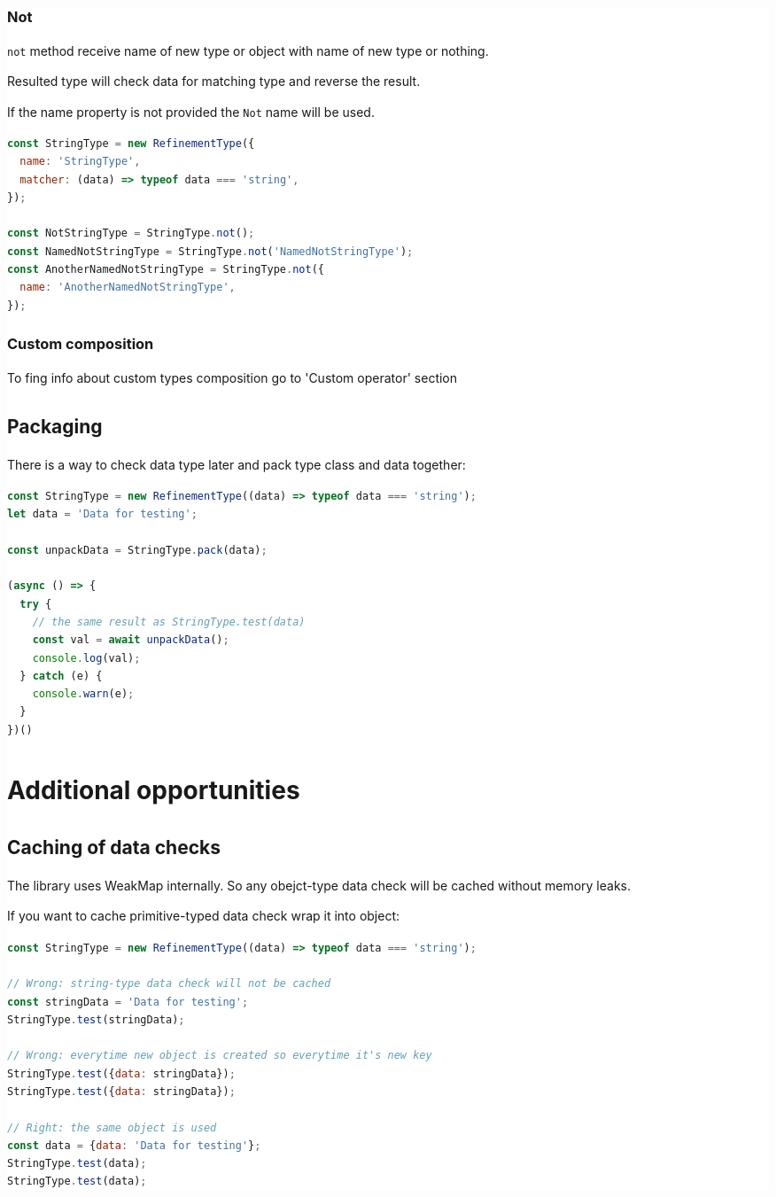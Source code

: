 ```js
```
### Not
`not` method receive name of new type or object with name of new type or nothing.

Resulted type will check data for matching type and reverse the result.

If the name property is not provided the `Not` name will be used.
```js
const StringType = new RefinementType({
  name: 'StringType',
  matcher: (data) => typeof data === 'string',
});

const NotStringType = StringType.not();
const NamedNotStringType = StringType.not('NamedNotStringType');
const AnotherNamedNotStringType = StringType.not({
  name: 'AnotherNamedNotStringType',
});
```
### Custom composition
To fing info about custom types composition go to 'Custom operator' section
## Packaging
There is a way to check data type later and pack type class and data together:
```js
const StringType = new RefinementType((data) => typeof data === 'string');
let data = 'Data for testing';

const unpackData = StringType.pack(data);

(async () => {
  try {
    // the same result as StringType.test(data)
    const val = await unpackData();
    console.log(val);
  } catch (e) {
    console.warn(e);
  }
})()
```
# Additional opportunities
## Caching of data checks
The library uses WeakMap internally. So any obejct-type data check will be cached without memory leaks.

If you want to cache primitive-typed data check wrap it into object:
```js
const StringType = new RefinementType((data) => typeof data === 'string');

// Wrong: string-type data check will not be cached
const stringData = 'Data for testing';
StringType.test(stringData);

// Wrong: everytime new object is created so everytime it's new key
StringType.test({data: stringData});
StringType.test({data: stringData});

// Right: the same object is used
const data = {data: 'Data for testing'};
StringType.test(data);
StringType.test(data);
```